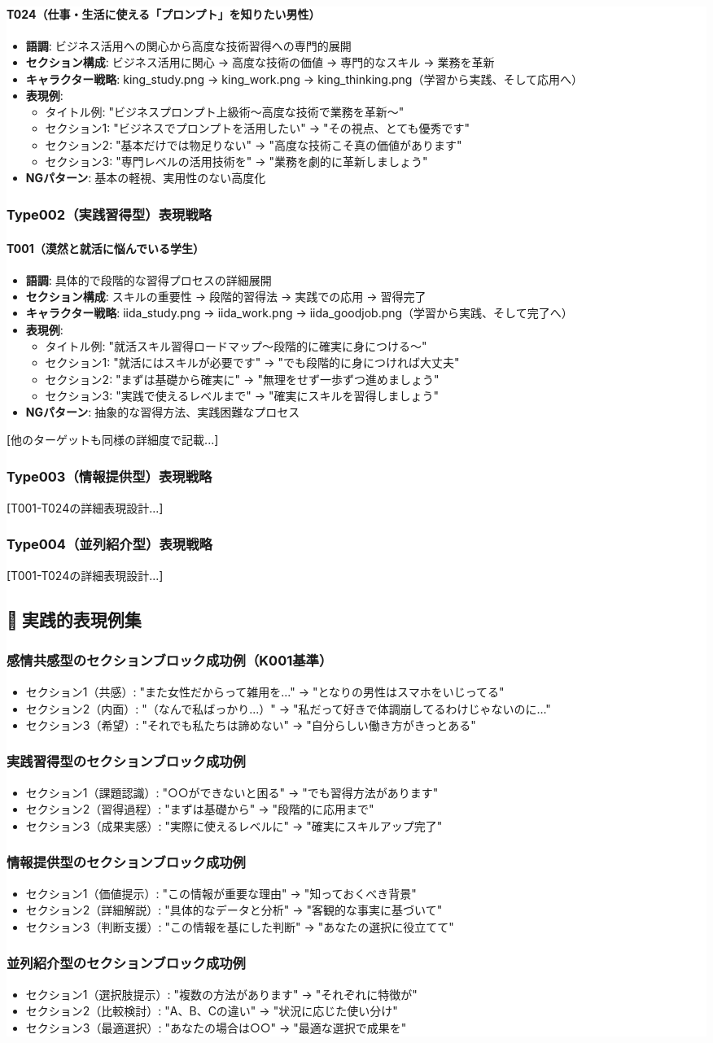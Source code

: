 #### T024（仕事・生活に使える「プロンプト」を知りたい男性）
- **語調**: ビジネス活用への関心から高度な技術習得への専門的展開
- **セクション構成**: ビジネス活用に関心 → 高度な技術の価値 → 専門的なスキル → 業務を革新
- **キャラクター戦略**: king_study.png → king_work.png → king_thinking.png（学習から実践、そして応用へ）
- **表現例**:
  - タイトル例: "ビジネスプロンプト上級術〜高度な技術で業務を革新〜"
  - セクション1: "ビジネスでプロンプトを活用したい" → "その視点、とても優秀です"
  - セクション2: "基本だけでは物足りない" → "高度な技術こそ真の価値があります"
  - セクション3: "専門レベルの活用技術を" → "業務を劇的に革新しましょう"
- **NGパターン**: 基本の軽視、実用性のない高度化

### Type002（実践習得型）表現戦略

#### T001（漠然と就活に悩んでいる学生）
- **語調**: 具体的で段階的な習得プロセスの詳細展開
- **セクション構成**: スキルの重要性 → 段階的習得法 → 実践での応用 → 習得完了
- **キャラクター戦略**: iida_study.png → iida_work.png → iida_goodjob.png（学習から実践、そして完了へ）
- **表現例**:
  - タイトル例: "就活スキル習得ロードマップ〜段階的に確実に身につける〜"
  - セクション1: "就活にはスキルが必要です" → "でも段階的に身につければ大丈夫"
  - セクション2: "まずは基礎から確実に" → "無理をせず一歩ずつ進めましょう"
  - セクション3: "実践で使えるレベルまで" → "確実にスキルを習得しましょう"
- **NGパターン**: 抽象的な習得方法、実践困難なプロセス

[他のターゲットも同様の詳細度で記載...]

### Type003（情報提供型）表現戦略

[T001-T024の詳細表現設計...]

### Type004（並列紹介型）表現戦略

[T001-T024の詳細表現設計...]

## 🎯 実践的表現例集

### 感情共感型のセクションブロック成功例（K001基準）
- セクション1（共感）: "また女性だからって雑用を..." → "となりの男性はスマホをいじってる"
- セクション2（内面）: "（なんで私ばっかり...）" → "私だって好きで体調崩してるわけじゃないのに..."
- セクション3（希望）: "それでも私たちは諦めない" → "自分らしい働き方がきっとある"

### 実践習得型のセクションブロック成功例
- セクション1（課題認識）: "○○ができないと困る" → "でも習得方法があります"
- セクション2（習得過程）: "まずは基礎から" → "段階的に応用まで"
- セクション3（成果実感）: "実際に使えるレベルに" → "確実にスキルアップ完了"

### 情報提供型のセクションブロック成功例
- セクション1（価値提示）: "この情報が重要な理由" → "知っておくべき背景"
- セクション2（詳細解説）: "具体的なデータと分析" → "客観的な事実に基づいて"
- セクション3（判断支援）: "この情報を基にした判断" → "あなたの選択に役立てて"

### 並列紹介型のセクションブロック成功例
- セクション1（選択肢提示）: "複数の方法があります" → "それぞれに特徴が"
- セクション2（比較検討）: "A、B、Cの違い" → "状況に応じた使い分け"
- セクション3（最適選択）: "あなたの場合は○○" → "最適な選択で成果を"